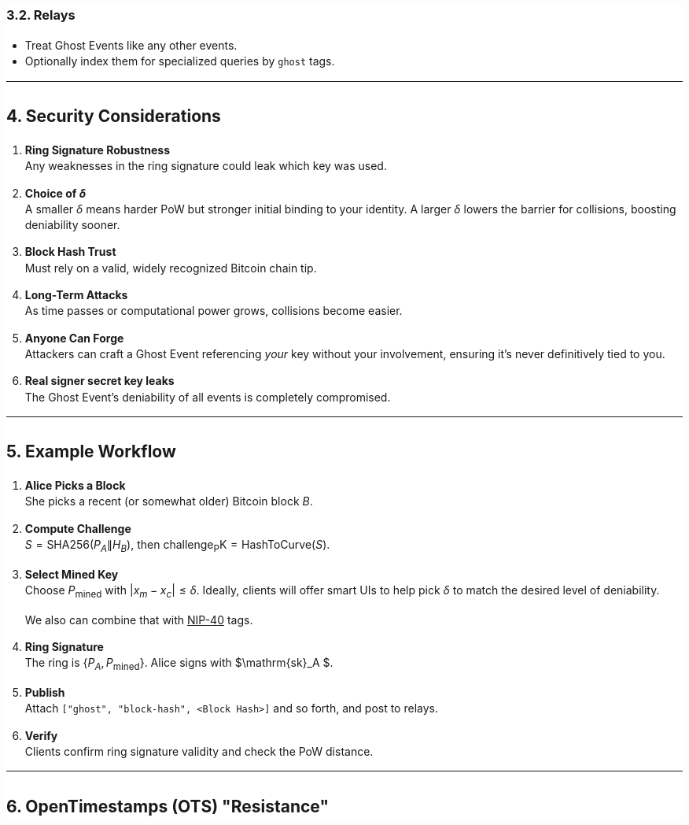 ### 3.2. Relays

- Treat Ghost Events like any other events.  
- Optionally index them for specialized queries by `ghost` tags.  

---

## 4. Security Considerations

1. **Ring Signature Robustness**  
   Any weaknesses in the ring signature could leak which key was used.  

2. **Choice of $\delta$**  
   A smaller $\delta$ means harder PoW but stronger initial binding to your identity. A larger $\delta$ lowers the barrier for collisions, boosting deniability sooner.

3. **Block Hash Trust**  
   Must rely on a valid, widely recognized Bitcoin chain tip. 

4. **Long-Term Attacks**  
   As time passes or computational power grows, collisions become easier.  

5. **Anyone Can Forge**  
   Attackers can craft a Ghost Event referencing *your* key without your involvement, ensuring it’s never definitively tied to you.  

6. **Real signer secret key leaks**  
   The Ghost Event’s deniability of all events is completely compromised.
---

## 5. Example Workflow

1. **Alice Picks a Block**  
   She picks a recent (or somewhat older) Bitcoin block $B$.  
2. **Compute Challenge**  
   $S = \mathrm{SHA256}(P_A \| H_B)$, then $\mathrm{challenge_PK} = \mathrm{HashToCurve}(S)$.  
3. **Select Mined Key**  
   Choose $P_{\mathrm{mined}}$ with $| x_m - x_c | \le \delta$. 
   Ideally, clients will offer smart UIs to help pick $\delta$ to match the desired level of deniability.

   We also can combine that  with [NIP-40](https://github.com/nostr-protocol/nips/blob/master/40.md) tags.
4. **Ring Signature**  
   The ring is $\{P_A, P_{\mathrm{mined}}\}$. Alice signs with $\mathrm{sk}_A $.  
5. **Publish**  
   Attach `["ghost", "block-hash", <Block Hash>]` and so forth, and post to relays.  
6. **Verify**  
   Clients confirm ring signature validity and check the PoW distance.

---

## 6. OpenTimestamps (OTS) "Resistance"
